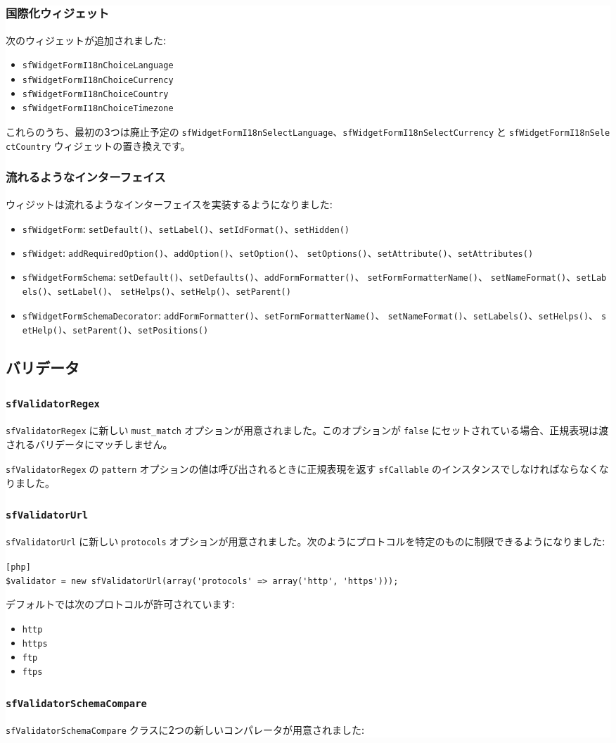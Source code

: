 ### 国際化ウィジェット

次のウィジェットが追加されました:

  * `sfWidgetFormI18nChoiceLanguage`
  * `sfWidgetFormI18nChoiceCurrency`
  * `sfWidgetFormI18nChoiceCountry`
  * `sfWidgetFormI18nChoiceTimezone`

これらのうち、最初の3つは廃止予定の `sfWidgetFormI18nSelectLanguage`、`sfWidgetFormI18nSelectCurrency` と `sfWidgetFormI18nSelectCountry` ウィジェットの置き換えです。

### 流れるようなインターフェイス

ウィジットは流れるようなインターフェイスを実装するようになりました:

  * `sfWidgetForm`: `setDefault()`、`setLabel()`、`setIdFormat()`、`setHidden()`

  * `sfWidget`: `addRequiredOption()`、`addOption()`、`setOption()`、
    `setOptions()`、`setAttribute()`、`setAttributes()`

  * `sfWidgetFormSchema`: `setDefault()`、`setDefaults()`、`addFormFormatter()`、
    `setFormFormatterName()`、 `setNameFormat()`、`setLabels()`、`setLabel()`、
    `setHelps()`、`setHelp()`、`setParent()`

  * `sfWidgetFormSchemaDecorator`: `addFormFormatter()`、`setFormFormatterName()`、
    `setNameFormat()`、`setLabels()`、`setHelps()`、
    `setHelp()`、`setParent()`、`setPositions()`

バリデータ
------------

### `sfValidatorRegex`

`sfValidatorRegex` に新しい `must_match` オプションが用意されました。このオプションが `false` にセットされている場合、正規表現は渡されるバリデータにマッチしません。

`sfValidatorRegex` の `pattern` オプションの値は呼び出されるときに正規表現を返す `sfCallable` のインスタンスでしなければならなくなりました。

### `sfValidatorUrl`

`sfValidatorUrl` に新しい `protocols` オプションが用意されました。次のようにプロトコルを特定のものに制限できるようになりました:

    [php]
    $validator = new sfValidatorUrl(array('protocols' => array('http', 'https')));

デフォルトでは次のプロトコルが許可されています:

 * `http`
 * `https`
 * `ftp`
 * `ftps`

### `sfValidatorSchemaCompare`

`sfValidatorSchemaCompare` クラスに2つの新しいコンパレータが用意されました:
